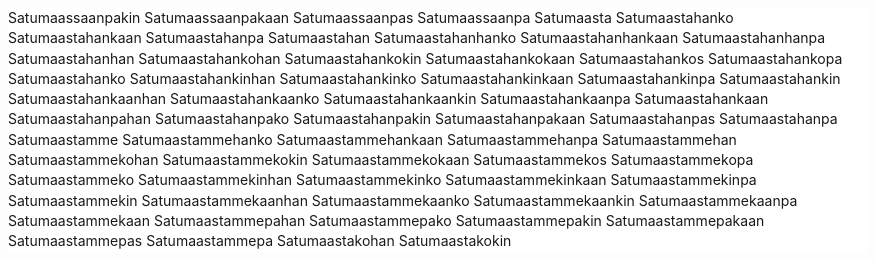 Satumaassaanpakin
Satumaassaanpakaan
Satumaassaanpas
Satumaassaanpa
Satumaasta
Satumaastahanko
Satumaastahankaan
Satumaastahanpa
Satumaastahan
Satumaastahanhanko
Satumaastahanhankaan
Satumaastahanhanpa
Satumaastahanhan
Satumaastahankohan
Satumaastahankokin
Satumaastahankokaan
Satumaastahankos
Satumaastahankopa
Satumaastahanko
Satumaastahankinhan
Satumaastahankinko
Satumaastahankinkaan
Satumaastahankinpa
Satumaastahankin
Satumaastahankaanhan
Satumaastahankaanko
Satumaastahankaankin
Satumaastahankaanpa
Satumaastahankaan
Satumaastahanpahan
Satumaastahanpako
Satumaastahanpakin
Satumaastahanpakaan
Satumaastahanpas
Satumaastahanpa
Satumaastamme
Satumaastammehanko
Satumaastammehankaan
Satumaastammehanpa
Satumaastammehan
Satumaastammekohan
Satumaastammekokin
Satumaastammekokaan
Satumaastammekos
Satumaastammekopa
Satumaastammeko
Satumaastammekinhan
Satumaastammekinko
Satumaastammekinkaan
Satumaastammekinpa
Satumaastammekin
Satumaastammekaanhan
Satumaastammekaanko
Satumaastammekaankin
Satumaastammekaanpa
Satumaastammekaan
Satumaastammepahan
Satumaastammepako
Satumaastammepakin
Satumaastammepakaan
Satumaastammepas
Satumaastammepa
Satumaastakohan
Satumaastakokin